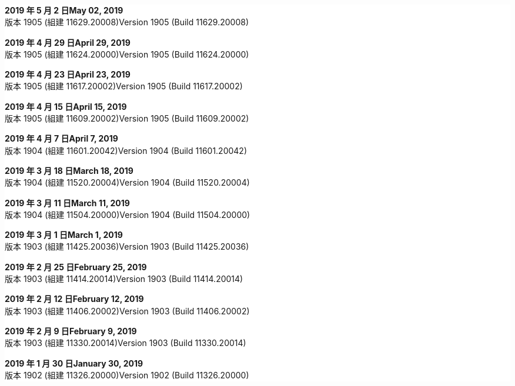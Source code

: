 <span data-ttu-id="a8b4e-302">**2019 年 5 月 2 日**</span><span class="sxs-lookup"><span data-stu-id="a8b4e-302">**May 02, 2019**</span></span><br/>
<span data-ttu-id="a8b4e-303">版本 1905 (組建 11629.20008)</span><span class="sxs-lookup"><span data-stu-id="a8b4e-303">Version 1905 (Build 11629.20008)</span></span><br/>

<span data-ttu-id="a8b4e-304">**2019 年 4 月 29 日**</span><span class="sxs-lookup"><span data-stu-id="a8b4e-304">**April 29, 2019**</span></span><br/>
<span data-ttu-id="a8b4e-305">版本 1905 (組建 11624.20000)</span><span class="sxs-lookup"><span data-stu-id="a8b4e-305">Version 1905 (Build 11624.20000)</span></span><br/>

<span data-ttu-id="a8b4e-306">**2019 年 4 月 23 日**</span><span class="sxs-lookup"><span data-stu-id="a8b4e-306">**April 23, 2019**</span></span><br/> <span data-ttu-id="a8b4e-307">版本 1905 (組建 11617.20002)</span><span class="sxs-lookup"><span data-stu-id="a8b4e-307">Version 1905 (Build 11617.20002)</span></span><br/>

<span data-ttu-id="a8b4e-308">**2019 年 4 月 15 日**</span><span class="sxs-lookup"><span data-stu-id="a8b4e-308">**April 15, 2019**</span></span><br/> <span data-ttu-id="a8b4e-309">版本 1905 (組建 11609.20002)</span><span class="sxs-lookup"><span data-stu-id="a8b4e-309">Version 1905 (Build 11609.20002)</span></span><br/>

<span data-ttu-id="a8b4e-310">**2019 年 4 月 7 日**</span><span class="sxs-lookup"><span data-stu-id="a8b4e-310">**April 7, 2019**</span></span><br/> <span data-ttu-id="a8b4e-311">版本 1904 (組建 11601.20042)</span><span class="sxs-lookup"><span data-stu-id="a8b4e-311">Version 1904 (Build 11601.20042)</span></span><br/>

<span data-ttu-id="a8b4e-312">**2019 年 3 月 18 日**</span><span class="sxs-lookup"><span data-stu-id="a8b4e-312">**March 18, 2019**</span></span><br/> <span data-ttu-id="a8b4e-313">版本 1904 (組建 11520.20004)</span><span class="sxs-lookup"><span data-stu-id="a8b4e-313">Version 1904 (Build 11520.20004)</span></span><br/>

<span data-ttu-id="a8b4e-314">**2019 年 3 月 11 日**</span><span class="sxs-lookup"><span data-stu-id="a8b4e-314">**March 11, 2019**</span></span><br/> <span data-ttu-id="a8b4e-315">版本 1904 (組建 11504.20000)</span><span class="sxs-lookup"><span data-stu-id="a8b4e-315">Version 1904 (Build 11504.20000)</span></span><br/>

<span data-ttu-id="a8b4e-316">**2019 年 3 月 1 日**</span><span class="sxs-lookup"><span data-stu-id="a8b4e-316">**March 1, 2019**</span></span><br/> <span data-ttu-id="a8b4e-317">版本 1903 (組建 11425.20036)</span><span class="sxs-lookup"><span data-stu-id="a8b4e-317">Version 1903 (Build 11425.20036)</span></span><br/> 

<span data-ttu-id="a8b4e-318">**2019 年 2 月 25 日**</span><span class="sxs-lookup"><span data-stu-id="a8b4e-318">**February 25, 2019**</span></span><br/> <span data-ttu-id="a8b4e-319">版本 1903 (組建 11414.20014)</span><span class="sxs-lookup"><span data-stu-id="a8b4e-319">Version 1903 (Build 11414.20014)</span></span><br/> 

<span data-ttu-id="a8b4e-320">**2019 年 2 月 12 日**</span><span class="sxs-lookup"><span data-stu-id="a8b4e-320">**February 12, 2019**</span></span><br/> <span data-ttu-id="a8b4e-321">版本 1903 (組建 11406.20002)</span><span class="sxs-lookup"><span data-stu-id="a8b4e-321">Version 1903 (Build 11406.20002)</span></span><br/> 

<span data-ttu-id="a8b4e-322">**2019 年 2 月 9 日**</span><span class="sxs-lookup"><span data-stu-id="a8b4e-322">**February 9, 2019**</span></span><br/> <span data-ttu-id="a8b4e-323">版本 1903 (組建 11330.20014)</span><span class="sxs-lookup"><span data-stu-id="a8b4e-323">Version 1903 (Build 11330.20014)</span></span><br/> 

<span data-ttu-id="a8b4e-324">**2019 年 1 月 30 日**</span><span class="sxs-lookup"><span data-stu-id="a8b4e-324">**January 30, 2019**</span></span><br/> <span data-ttu-id="a8b4e-325">版本 1902 (組建 11326.20000)</span><span class="sxs-lookup"><span data-stu-id="a8b4e-325">Version 1902 (Build 11326.20000)</span></span><br/> 
